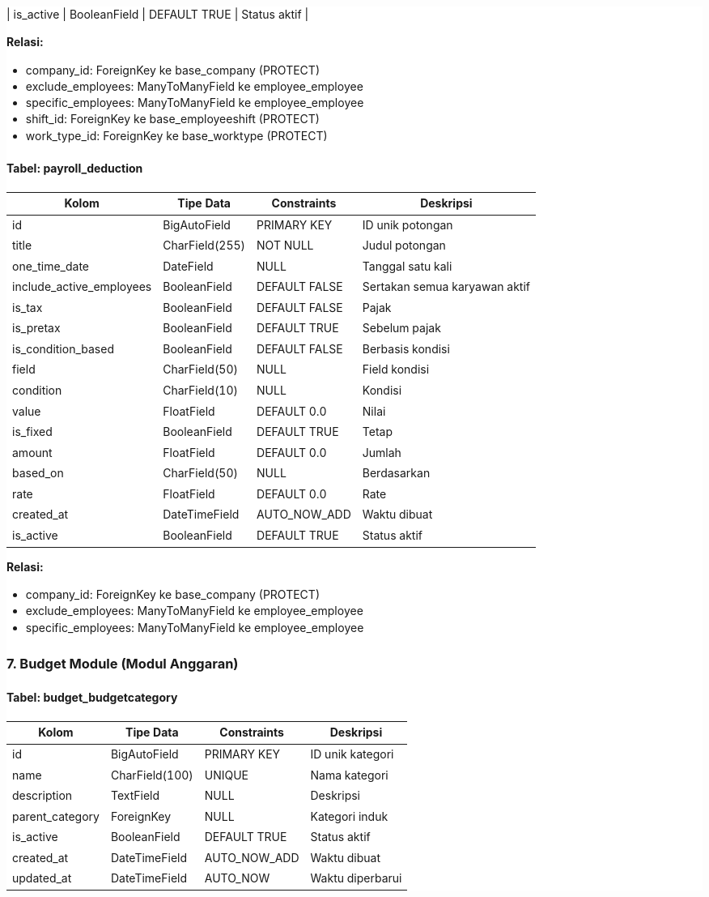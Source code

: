 | is_active | BooleanField | DEFAULT TRUE | Status aktif |

**Relasi:**
- company_id: ForeignKey ke base_company (PROTECT)
- exclude_employees: ManyToManyField ke employee_employee
- specific_employees: ManyToManyField ke employee_employee
- shift_id: ForeignKey ke base_employeeshift (PROTECT)
- work_type_id: ForeignKey ke base_worktype (PROTECT)

#### Tabel: payroll_deduction
| Kolom | Tipe Data | Constraints | Deskripsi |
|-------|-----------|-------------|------------|
| id | BigAutoField | PRIMARY KEY | ID unik potongan |
| title | CharField(255) | NOT NULL | Judul potongan |
| one_time_date | DateField | NULL | Tanggal satu kali |
| include_active_employees | BooleanField | DEFAULT FALSE | Sertakan semua karyawan aktif |
| is_tax | BooleanField | DEFAULT FALSE | Pajak |
| is_pretax | BooleanField | DEFAULT TRUE | Sebelum pajak |
| is_condition_based | BooleanField | DEFAULT FALSE | Berbasis kondisi |
| field | CharField(50) | NULL | Field kondisi |
| condition | CharField(10) | NULL | Kondisi |
| value | FloatField | DEFAULT 0.0 | Nilai |
| is_fixed | BooleanField | DEFAULT TRUE | Tetap |
| amount | FloatField | DEFAULT 0.0 | Jumlah |
| based_on | CharField(50) | NULL | Berdasarkan |
| rate | FloatField | DEFAULT 0.0 | Rate |
| created_at | DateTimeField | AUTO_NOW_ADD | Waktu dibuat |
| is_active | BooleanField | DEFAULT TRUE | Status aktif |

**Relasi:**
- company_id: ForeignKey ke base_company (PROTECT)
- exclude_employees: ManyToManyField ke employee_employee
- specific_employees: ManyToManyField ke employee_employee

### 7. Budget Module (Modul Anggaran)

#### Tabel: budget_budgetcategory
| Kolom | Tipe Data | Constraints | Deskripsi |
|-------|-----------|-------------|------------|
| id | BigAutoField | PRIMARY KEY | ID unik kategori |
| name | CharField(100) | UNIQUE | Nama kategori |
| description | TextField | NULL | Deskripsi |
| parent_category | ForeignKey | NULL | Kategori induk |
| is_active | BooleanField | DEFAULT TRUE | Status aktif |
| created_at | DateTimeField | AUTO_NOW_ADD | Waktu dibuat |
| updated_at | DateTimeField | AUTO_NOW | Waktu diperbarui |
